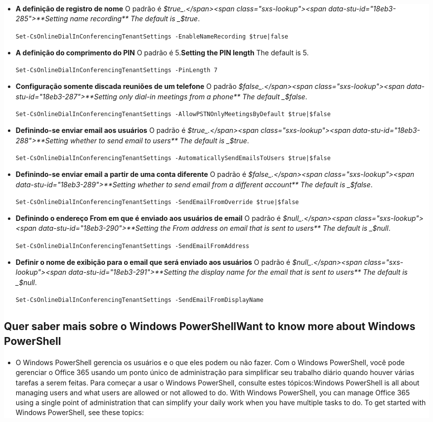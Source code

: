 - <span data-ttu-id="18eb3-285">**A definição de registro de nome** O padrão é _$true_.</span><span class="sxs-lookup"><span data-stu-id="18eb3-285">**Setting name recording** The default is _$true_.</span></span>
  ```
  Set-CsOnlineDialInConferencingTenantSettings -EnableNameRecording $true|false
  ```

- <span data-ttu-id="18eb3-286">**A definição do comprimento do PIN** O padrão é 5.</span><span class="sxs-lookup"><span data-stu-id="18eb3-286">**Setting the PIN length** The default is 5.</span></span>
  ```
  Set-CsOnlineDialInConferencingTenantSettings -PinLength 7
  ```

- <span data-ttu-id="18eb3-287">**Configuração somente discada reuniões de um telefone** O padrão _$false_.</span><span class="sxs-lookup"><span data-stu-id="18eb3-287">**Setting only dial-in meetings from a phone** The default _$false_.</span></span>
  ```
  Set-CsOnlineDialInConferencingTenantSettings -AllowPSTNOnlyMeetingsByDefault $true|$false
  ```

- <span data-ttu-id="18eb3-288">**Definindo-se enviar email aos usuários** O padrão é _$true_.</span><span class="sxs-lookup"><span data-stu-id="18eb3-288">**Setting whether to send email to users** The default is _$true_.</span></span>
  ```
  Set-CsOnlineDialInConferencingTenantSettings -AutomaticallySendEmailsToUsers $true|$false
  ```

- <span data-ttu-id="18eb3-289">**Definindo-se enviar email a partir de uma conta diferente** O padrão é _$false_.</span><span class="sxs-lookup"><span data-stu-id="18eb3-289">**Setting whether to send email from a different account** The default is  _$false_.</span></span>
  ```
  Set-CsOnlineDialInConferencingTenantSettings -SendEmailFromOverride $true|$false
  ```

- <span data-ttu-id="18eb3-290">**Definindo o endereço From em que é enviado aos usuários de email** O padrão é _$null_.</span><span class="sxs-lookup"><span data-stu-id="18eb3-290">**Setting the From address on email that is sent to users** The default is _$null_.</span></span> 
  ```
  Set-CsOnlineDialInConferencingTenantSettings -SendEmailFromAddress
  ```

- <span data-ttu-id="18eb3-291">**Definir o nome de exibição para o email que será enviado aos usuários** O padrão é _$null_.</span><span class="sxs-lookup"><span data-stu-id="18eb3-291">**Setting the display name for the email that is sent to users** The default is  _$null_.</span></span>
  ```
  Set-CsOnlineDialInConferencingTenantSettings -SendEmailFromDisplayName
  ```

 ## <a name="want-to-know-more-about-windows-powershell"></a><span data-ttu-id="18eb3-292">Quer saber mais sobre o Windows PowerShell</span><span class="sxs-lookup"><span data-stu-id="18eb3-292">Want to know more about Windows PowerShell</span></span>   
- <span data-ttu-id="18eb3-p124">O Windows PowerShell gerencia os usuários e o que eles podem ou não fazer. Com o Windows PowerShell, você pode gerenciar o Office 365 usando um ponto único de administração para simplificar seu trabalho diário quando houver várias tarefas a serem feitas. Para começar a usar o Windows PowerShell, consulte estes tópicos:</span><span class="sxs-lookup"><span data-stu-id="18eb3-p124">Windows PowerShell is all about managing users and what users are allowed or not allowed to do. With Windows PowerShell, you can manage Office 365 using a single point of administration that can simplify your daily work when you have multiple tasks to do. To get started with Windows PowerShell, see these topics:</span></span>
    